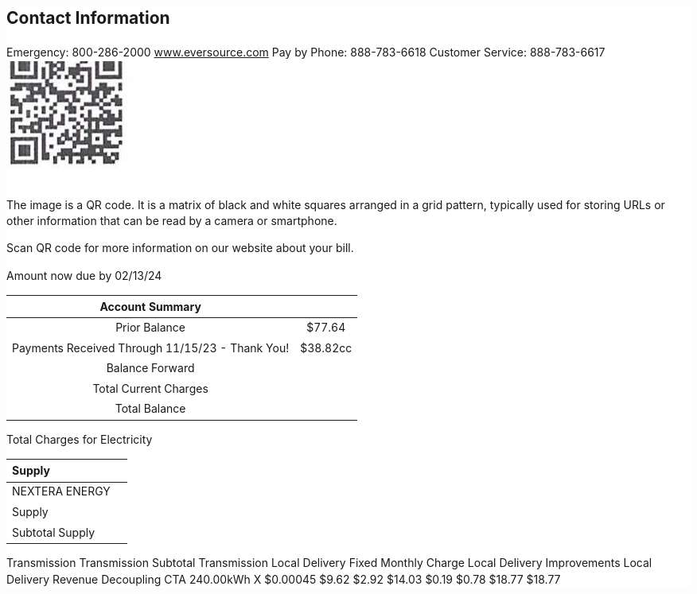 ## Contact Information

Emergency: 800-286-2000
www.eversource.com
Pay by Phone: 888-783-6618
Customer Service: 888-783-6617
![](images/img-3.jpeg)

The image is a QR code. It is a matrix of black and white squares arranged in a grid pattern, typically used for storing URLs or other information that can be read by a camera or smartphone.

Scan QR code for more information on our website about your bill.

Amount now due by 02/13/24

| Account Summary |  |
| :--: | :--: |
| Prior Balance | $\$ 77.64$ |
| Payments Received Through 11/15/23 - Thank You! | $\$ 38.82 \mathrm{cc}$ |
| Balance Forward |  |
| Total Current Charges |  |
| Total Balance |  |

Total Charges for Electricity

| Supply |  |
| :-- | :-- |
| NEXTERA ENERGY |  |
| Supply |  |
| Subtotal Supply |  |

Transmission
Transmission
Subtotal Transmission
Local Delivery
Fixed Monthly Charge
Local Delivery Improvements
Local Delivery
Revenue Decoupling
CTA
240.00kWh X $\$ 0.00045$
$\$ 9.62$
$\$ 2.92$
$\$ 14.03$
$\$ 0.19$
$\$ 0.78$
$\$ 18.77$
$\$ 18.77$

